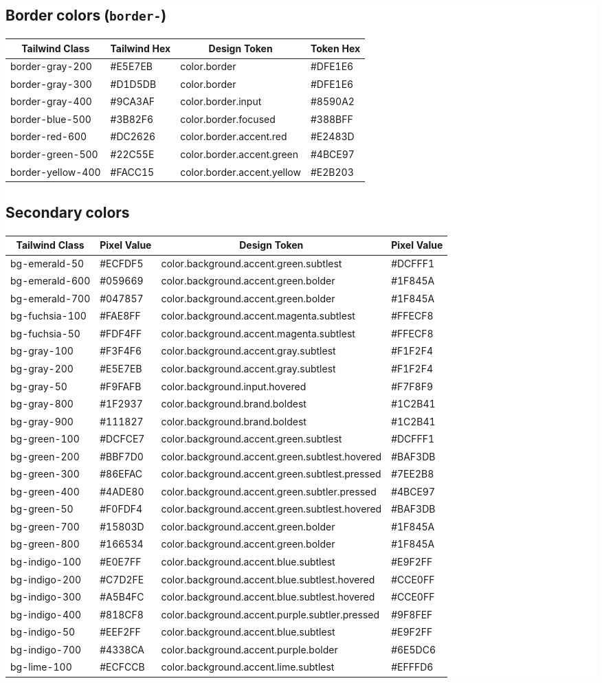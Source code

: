 ## Border colors (`border-`)

| Tailwind Class    | Tailwind Hex | Design Token               | Token Hex |
| ----------------- | ------------ | -------------------------- | --------- |
| border-gray-200   | #E5E7EB      | color.border               | #DFE1E6   |
| border-gray-300   | #D1D5DB      | color.border               | #DFE1E6   |
| border-gray-400   | #9CA3AF      | color.border.input         | #8590A2   |
| border-blue-500   | #3B82F6      | color.border.focused       | #388BFF   |
| border-red-600    | #DC2626      | color.border.accent.red    | #E2483D   |
| border-green-500  | #22C55E      | color.border.accent.green  | #4BCE97   |
| border-yellow-400 | #FACC15      | color.border.accent.yellow | #E2B203   |

## Secondary colors

| Tailwind Class | Pixel Value | Design Token                                     | Pixel Value |
| -------------- | ----------- | ------------------------------------------------ | ----------- |
| bg-emerald-50  | #ECFDF5     | color.background.accent.green.subtlest           | #DCFFF1     |
| bg-emerald-600 | #059669     | color.background.accent.green.bolder             | #1F845A     |
| bg-emerald-700 | #047857     | color.background.accent.green.bolder             | #1F845A     |
| bg-fuchsia-100 | #FAE8FF     | color.background.accent.magenta.subtlest         | #FFECF8     |
| bg-fuchsia-50  | #FDF4FF     | color.background.accent.magenta.subtlest         | #FFECF8     |
| bg-gray-100    | #F3F4F6     | color.background.accent.gray.subtlest            | #F1F2F4     |
| bg-gray-200    | #E5E7EB     | color.background.accent.gray.subtlest            | #F1F2F4     |
| bg-gray-50     | #F9FAFB     | color.background.input.hovered                   | #F7F8F9     |
| bg-gray-800    | #1F2937     | color.background.brand.boldest                   | #1C2B41     |
| bg-gray-900    | #111827     | color.background.brand.boldest                   | #1C2B41     |
| bg-green-100   | #DCFCE7     | color.background.accent.green.subtlest           | #DCFFF1     |
| bg-green-200   | #BBF7D0     | color.background.accent.green.subtlest.hovered   | #BAF3DB     |
| bg-green-300   | #86EFAC     | color.background.accent.green.subtlest.pressed   | #7EE2B8     |
| bg-green-400   | #4ADE80     | color.background.accent.green.subtler.pressed    | #4BCE97     |
| bg-green-50    | #F0FDF4     | color.background.accent.green.subtlest.hovered   | #BAF3DB     |
| bg-green-700   | #15803D     | color.background.accent.green.bolder             | #1F845A     |
| bg-green-800   | #166534     | color.background.accent.green.bolder             | #1F845A     |
| bg-indigo-100  | #E0E7FF     | color.background.accent.blue.subtlest            | #E9F2FF     |
| bg-indigo-200  | #C7D2FE     | color.background.accent.blue.subtlest.hovered    | #CCE0FF     |
| bg-indigo-300  | #A5B4FC     | color.background.accent.blue.subtlest.hovered    | #CCE0FF     |
| bg-indigo-400  | #818CF8     | color.background.accent.purple.subtler.pressed   | #9F8FEF     |
| bg-indigo-50   | #EEF2FF     | color.background.accent.blue.subtlest            | #E9F2FF     |
| bg-indigo-700  | #4338CA     | color.background.accent.purple.bolder            | #6E5DC6     |
| bg-lime-100    | #ECFCCB     | color.background.accent.lime.subtlest            | #EFFFD6     |